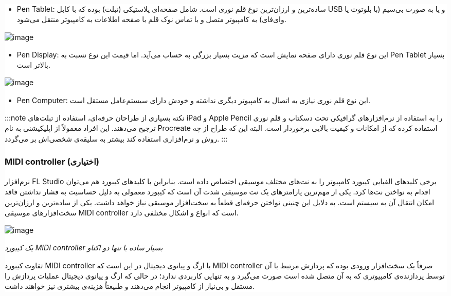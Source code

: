 * Pen Tablet: ساده‌ترین و ارزان‌ترین نوع قلم نوری است. شامل صفحه‌ای پلاستیکی (تبلت) بوده که با کابل USB و یا به صورت بی‌سیم (با بلوتوث یا وای‌فای) به کامپیوتر متصل و با تماس نوک قلم با صفحه اطلاعات به کامپیوتر منتقل می‌شود.

![image](/img/wacom_pen_tablet.png)

* Pen Display: این نوع قلم نوری دارای صفحه نمایش است که مزیت بسیار بزرگی به حساب می‌آید. اما قیمت این نوع نسبت به Pen Tablet بسیار بالاتر است.

![image](/img/wacom_pen_display.png)

* Pen Computer: این نوع قلم نوری نیازی به اتصال به کامپیوتر دیگری نداشته و خودش دارای سیستم‌عامل مستقل است.

:::note نکته
بسیاری از طراحان حرفه‌ای، استفاده از تبلت‌های iPad و Apple Pencil را به استفاده از نرم‌افزارهای گرافیکی تحت دسکتاپ و قلم نوری ترجیح می‌دهند. این افراد معمولاً از اپلیکیشنی به نام Procreate استفاده کرده که از امکانات و کیفیت بالایی برخوردار است. البته این که طراح از چه روش و نرم‌افزاری استفاده کند بیشتر به سلیقه‌ی شخصی‌اش بر می‌گردد.
:::

### MIDI controller (اختیاری)

نرم‌افزار FL Studio برخی کلیدهای الفبایی کیبورد کامپیوتر را به نت‌های مختلف موسیقی اختصاص داده است. بنابراین با کلیدهای کیبورد هم می‌توان اقدام به نواختن نت‌ها کرد. یکی از مهم‌ترین پارامترهای یک نت موسیقی شدت آن است که کیبورد معمولی به دلیل حساسیت به فشار نداشتن فاقد امکان انتقال آن به سیستم است. به دلایل این چنینی نواختن حرفه‌ای قطعاً به سخت‌افزار موسیقی نیاز خواهد داشت. یکی از ساده‌ترین و ارزان‌ترین سخت‌افزارهای موسیقی MIDI controller است که انواع و اشکال مختلفی دارد.

![image](/img/midi_controller.png)

*یک کیبورد MIDI controller بسیار ساده با تنها دو اکتاو*

تفاوت کیبورد MIDI controller با ارگ و پیانوی دیجیتال در این است که MIDI controller صرفاً یک سخت‌افزار ورودی بوده که پردازش مرتبط با آن توسط پردازنده‌ی کامپیوتری که به آن متصل شده است صورت می‌گیرد و به تنهایی کاربردی ندارد؛ در حالی که ارگ و پیانوی دیجیتال عملیات پردازش را مستقل و بی‌نیاز از کامپیوتر انجام می‌دهند و طبیعتاً هزینه‌ی بیشتری نیز خواهند داشت.